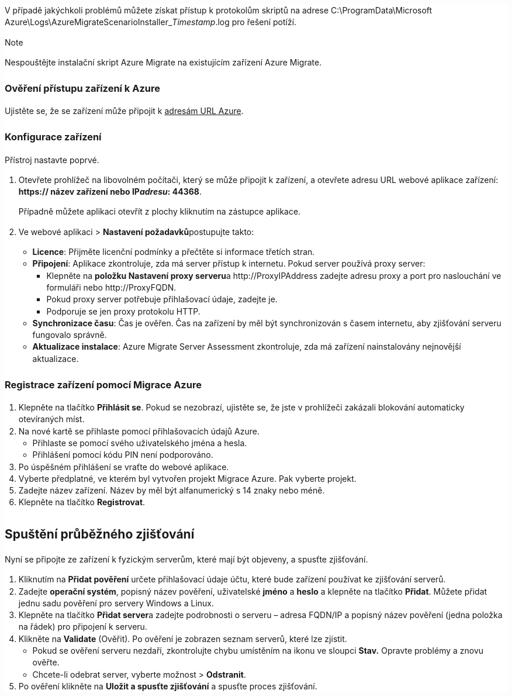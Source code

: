 V případě jakýchkoli problémů můžete získat přístup k protokolům skriptů na adrese C:\ProgramData\Microsoft Azure\Logs\AzureMigrateScenarioInstaller_<em>Timestamp</em>.log pro řešení potíží.

> [!NOTE]
> Nespouštějte instalační skript Azure Migrate na existujícím zařízení Azure Migrate.

### <a name="verify-appliance-access-to-azure"></a>Ověření přístupu zařízení k Azure

Ujistěte se, že se zařízení může připojit k [adresám URL Azure](migrate-appliance.md#url-access).


### <a name="configure-the-appliance"></a>Konfigurace zařízení

Přístroj nastavte poprvé.

1. Otevřete prohlížeč na libovolném počítači, který se může připojit k zařízení, a otevřete adresu URL webové aplikace zařízení: **https:// název zařízení nebo IP*adresu*: 44368**.

   Případně můžete aplikaci otevřít z plochy kliknutím na zástupce aplikace.
2. Ve webové aplikaci > **Nastavení požadavků**postupujte takto:
    - **Licence**: Přijměte licenční podmínky a přečtěte si informace třetích stran.
    - **Připojení**: Aplikace zkontroluje, zda má server přístup k internetu. Pokud server používá proxy server:
        - Klepněte na **položku Nastavení proxy serveru**a http://ProxyIPAddress zadejte adresu proxy a port pro naslouchání ve formuláři nebo http://ProxyFQDN.
        - Pokud proxy server potřebuje přihlašovací údaje, zadejte je.
        - Podporuje se jen proxy protokolu HTTP.
    - **Synchronizace času**: Čas je ověřen. Čas na zařízení by měl být synchronizován s časem internetu, aby zjišťování serveru fungovalo správně.
    - **Aktualizace instalace**: Azure Migrate Server Assessment zkontroluje, zda má zařízení nainstalovány nejnovější aktualizace.

### <a name="register-the-appliance-with-azure-migrate"></a>Registrace zařízení pomocí Migrace Azure

1. Klepněte na tlačítko **Přihlásit se**. Pokud se nezobrazí, ujistěte se, že jste v prohlížeči zakázali blokování automaticky otevíraných míst.
2. Na nové kartě se přihlaste pomocí přihlašovacích údajů Azure.
    - Přihlaste se pomocí svého uživatelského jména a hesla.
    - Přihlášení pomocí kódu PIN není podporováno.
3. Po úspěšném přihlášení se vraťte do webové aplikace.
4. Vyberte předplatné, ve kterém byl vytvořen projekt Migrace Azure. Pak vyberte projekt.
5. Zadejte název zařízení. Název by měl být alfanumerický s 14 znaky nebo méně.
6. Klepněte na tlačítko **Registrovat**.


## <a name="start-continuous-discovery"></a>Spuštění průběžného zjišťování

Nyní se připojte ze zařízení k fyzickým serverům, které mají být objeveny, a spusťte zjišťování.

1. Kliknutím na **Přidat pověření** určete přihlašovací údaje účtu, které bude zařízení používat ke zjišťování serverů.  
2. Zadejte **operační systém**, popisný název pověření, uživatelské **jméno** a **heslo** a klepněte na tlačítko **Přidat**.
Můžete přidat jednu sadu pověření pro servery Windows a Linux.
4. Klepněte na tlačítko **Přidat server**a zadejte podrobnosti o serveru – adresa FQDN/IP a popisný název pověření (jedna položka na řádek) pro připojení k serveru.
3. Klikněte na **Validate** (Ověřit). Po ověření je zobrazen seznam serverů, které lze zjistit.
    - Pokud se ověření serveru nezdaří, zkontrolujte chybu umístěním na ikonu ve sloupci **Stav.** Opravte problémy a znovu ověřte.
    - Chcete-li odebrat server, vyberte možnost > **Odstranit**.
4. Po ověření klikněte na **Uložit a spusťte zjišťování** a spusťte proces zjišťování.
